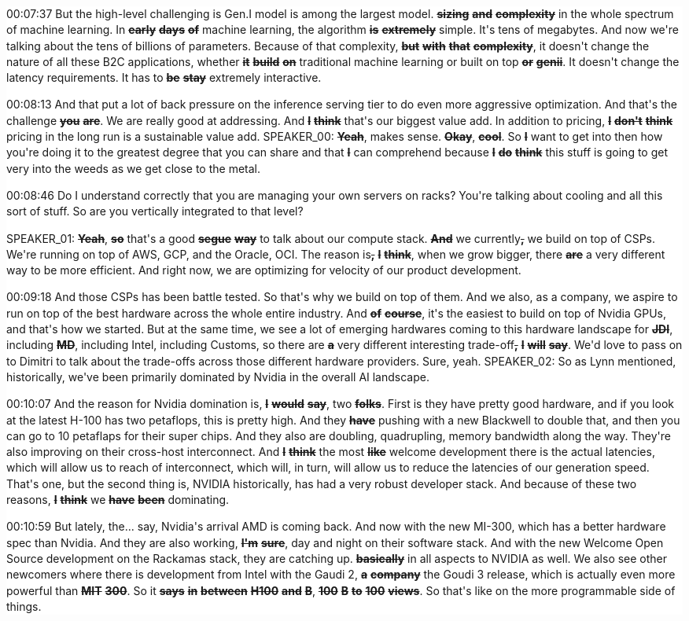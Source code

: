 00:07:37 
 But the high-level challenging is Gen.I model is among the largest model. ~~**sizing**~~ ~~**and**~~ ~~**complexity**~~ in the whole spectrum of machine learning. In ~~**early**~~ ~~**days**~~ ~~**of**~~ machine learning, the algorithm ~~**is**~~ ~~**extremely**~~ simple. It's tens of megabytes. And now we're talking about the tens of billions of parameters. Because of that complexity, ~~**but**~~ ~~**with**~~ ~~**that**~~ ~~**complexity**~~, it doesn't change the nature of all these B2C applications, whether ~~**it**~~ ~~**build**~~ ~~**on**~~ traditional machine learning or built on top ~~**or**~~ ~~**genii**~~. It doesn't change the latency requirements. It has to ~~**be**~~ ~~**stay**~~ extremely interactive.

00:08:13 
 And that put a lot of back pressure on the inference serving tier to do even more aggressive optimization. And that's the challenge ~~**you**~~ ~~**are**~~. We are really good at addressing. And ~~**I**~~ ~~**think**~~ that's our biggest value add. In addition to pricing, ~~**I**~~ ~~**don't**~~ ~~**think**~~ pricing in the long run is a sustainable value add. SPEAKER_00: ~~**Yeah**~~, makes sense. ~~**Okay**~~, ~~**cool**~~. So ~~**I**~~ want to get into then how you're doing it to the greatest degree that you can share and that ~~**I**~~ can comprehend because ~~**I**~~ ~~**do**~~ ~~**think**~~ this stuff is going to get very into the weeds as we get close to the metal.

00:08:46 
 Do I understand correctly that you are managing your own servers on racks? You're talking about cooling and all this sort of stuff. So are you vertically integrated to that level? 

SPEAKER_01: ~~**Yeah**~~, ~~**so**~~ that's a good ~~**segue**~~ ~~**way**~~ to talk about our compute stack. ~~**And**~~ we currently~~**,**~~ we build on top of CSPs. We're running on top of AWS, GCP, and the Oracle, OCI. The reason is~~**,**~~ ~~**I**~~ ~~**think**~~, when we grow bigger, there ~~**are**~~ a very different way to be more efficient. And right now, we are optimizing for velocity of our product development.

00:09:18 
 And those CSPs has been battle tested. So that's why we build on top of them. And we also, as a company, we aspire to run on top of the best hardware across the whole entire industry. And ~~**of**~~ ~~**course**~~, it's the easiest to build on top of Nvidia GPUs, and that's how we started. But at the same time, we see a lot of emerging hardwares coming to this hardware landscape for ~~**JDI**~~, including ~~**MD**~~, including Intel, including Customs, so there are ~~**a**~~ very different interesting trade-off~~**,**~~ ~~**I**~~ ~~**will**~~ ~~**say**~~. We'd love to pass on to Dimitri to talk about the trade-offs across those different hardware providers. Sure, yeah. SPEAKER_02: So as Lynn mentioned, historically, we've been primarily dominated by Nvidia in the overall AI landscape.

00:10:07 
 And the reason for Nvidia domination is, ~~**I**~~ ~~**would**~~ ~~**say**~~, two ~~**folks**~~. First is they have pretty good hardware, and if you look at the latest H-100 has two petaflops, this is pretty high. And they ~~**have**~~ pushing with a new Blackwell to double that, and then you can go to 10 petaflaps for their super chips. And they also are doubling, quadrupling, memory bandwidth along the way. They're also improving on their cross-host interconnect. And ~~**I**~~ ~~**think**~~ the most ~~**like**~~ welcome development there is the actual latencies, which will allow us to reach of interconnect, which will, in turn, will allow us to reduce the latencies of our generation speed. That's one, but the second thing is, NVIDIA historically, has had a very robust developer stack. And because of these two reasons, ~~**I**~~ ~~**think**~~ we ~~**have**~~ ~~**been**~~ dominating.

00:10:59 
 But lately, the... say, Nvidia's arrival AMD is coming back. And now with the new MI-300, which has a better hardware spec than Nvidia. And they are also working, ~~**I'm**~~ ~~**sure**~~, day and night on their software stack. And with the new Welcome Open Source development on the Rackamas stack, they are catching up. ~~**basically**~~ in all aspects to NVIDIA as well. We also see other newcomers where there is development from Intel with the Gaudi 2, ~~**a**~~ ~~**company**~~ the Goudi 3 release, which is actually even more powerful than ~~**MIT**~~ ~~**300**~~. So it ~~**says**~~ ~~**in**~~ ~~**between**~~ ~~**H100**~~ ~~**and**~~ ~~**B**~~, ~~**100**~~ ~~**B**~~ ~~**to**~~ ~~**100**~~ ~~**views**~~. So that's like on the more programmable side of things.
